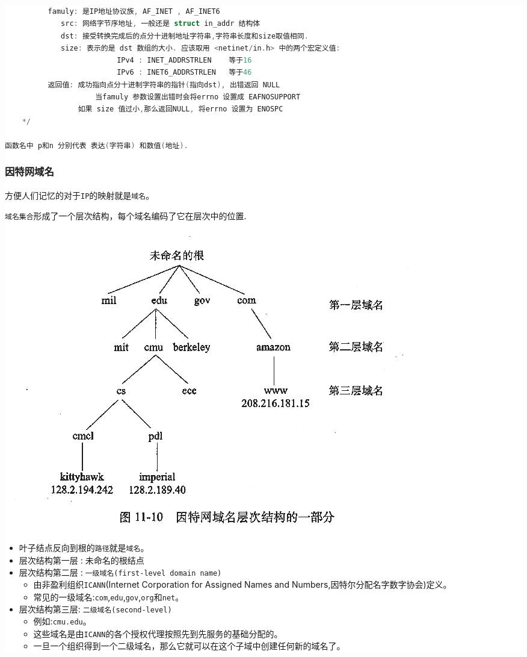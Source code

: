 ```c
          famuly: 是IP地址协议族, AF_INET , AF_INET6
             src: 网络字节序地址, 一般还是 struct in_addr 结构体
             dst: 接受转换完成后的点分十进制地址字符串,字符串长度和size取值相同.
             size: 表示的是 dst 数组的大小. 应该取用 <netinet/in.h> 中的两个宏定义值:
             		      IPv4 : INET_ADDRSTRLEN    等于16
             		      IPv6 : INET6_ADDRSTRLEN   等于46
          返回值: 成功指向点分十进制字符串的指针(指向dst), 出错返回 NULL
           			 当famuly 参数设置出错时会将errno 设置成 EAFNOSUPPORT
                 如果 size 值过小,那么返回NULL, 将errno 设置为 ENOSPC
	*/

函数名中 p和n 分别代表 表达(字符串) 和数值(地址).
```

### 因特网域名

方便人们记忆的对于`IP`的映射就是`域名`。

`域名集合`形成了一个层次结构，每个域名编码了它在层次中的位置.

![k](.gitbook/assets/3XVt4jl.png)

* 叶子结点反向到根的`路径`就是`域名`。
* 层次结构第一层 : 未命名的根结点
* 层次结构第二层 : `一级域名(first-level domain name)`
  * 由非盈利组织`ICANN`\(Internet Corporation for Assigned Names and Numbers,因特尔分配名字数字协会\)定义。
  * 常见的一级域名:`com`,`edu`,`gov`,`org`和`net`。
* 层次结构第三层: `二级域名(second-level)`
  * 例如:`cmu.edu`。
  * 这些域名是由`ICANN`的各个授权代理按照先到先服务的基础分配的。
  * 一旦一个组织得到一个二级域名，那么它就可以在这个子域中创建任何新的域名了。
